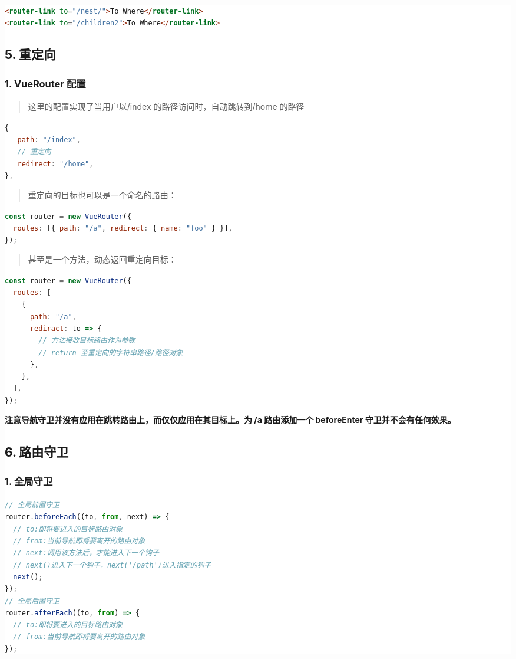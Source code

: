 ```html
<router-link to="/nest/">To Where</router-link>
<router-link to="/children2">To Where</router-link>
```

## 5. 重定向

### 1. VueRouter 配置

> 这里的配置实现了当用户以/index 的路径访问时，自动跳转到/home 的路径

```js
{
   path: "/index",
   // 重定向
   redirect: "/home",
},
```

> 重定向的目标也可以是一个命名的路由：

```js
const router = new VueRouter({
  routes: [{ path: "/a", redirect: { name: "foo" } }],
});
```

> 甚至是一个方法，动态返回重定向目标：

```js
const router = new VueRouter({
  routes: [
    {
      path: "/a",
      rediract: to => {
        // 方法接收目标路由作为参数
        // return 至重定向的字符串路径/路径对象
      },
    },
  ],
});
```

**注意导航守卫并没有应用在跳转路由上，而仅仅应用在其目标上。为 /a 路由添加一个 beforeEnter 守卫并不会有任何效果。**

## 6. 路由守卫

### 1. 全局守卫

```js
// 全局前置守卫
router.beforeEach((to, from, next) => {
  // to:即将要进入的目标路由对象
  // from:当前导航即将要离开的路由对象
  // next:调用该方法后，才能进入下一个钩子
  // next()进入下一个钩子，next('/path')进入指定的钩子
  next();
});
// 全局后置守卫
router.afterEach((to, from) => {
  // to:即将要进入的目标路由对象
  // from:当前导航即将要离开的路由对象
});
```
